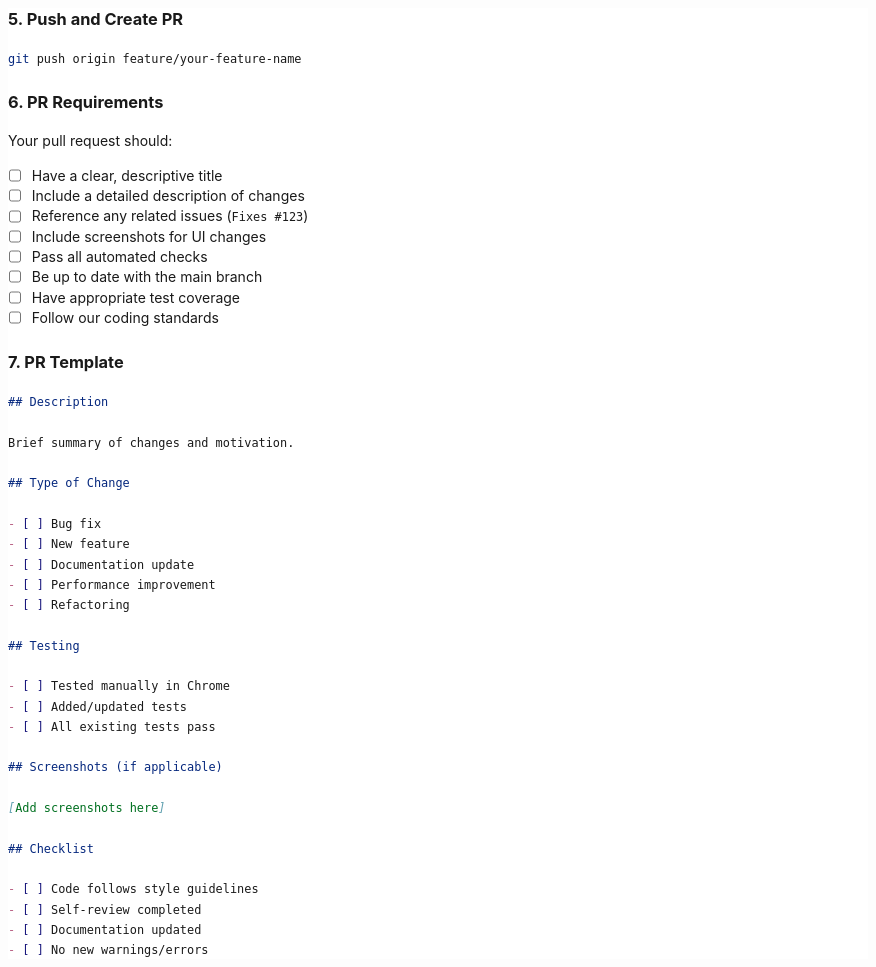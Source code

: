 ### 5. Push and Create PR

```bash
git push origin feature/your-feature-name

```

### 6. PR Requirements

Your pull request should:

- [ ] Have a clear, descriptive title
- [ ] Include a detailed description of changes
- [ ] Reference any related issues (`Fixes #123`)
- [ ] Include screenshots for UI changes
- [ ] Pass all automated checks
- [ ] Be up to date with the main branch
- [ ] Have appropriate test coverage
- [ ] Follow our coding standards

### 7. PR Template

```markdown
## Description

Brief summary of changes and motivation.

## Type of Change

- [ ] Bug fix
- [ ] New feature
- [ ] Documentation update
- [ ] Performance improvement
- [ ] Refactoring

## Testing

- [ ] Tested manually in Chrome
- [ ] Added/updated tests
- [ ] All existing tests pass

## Screenshots (if applicable)

[Add screenshots here]

## Checklist

- [ ] Code follows style guidelines
- [ ] Self-review completed
- [ ] Documentation updated
- [ ] No new warnings/errors
```
